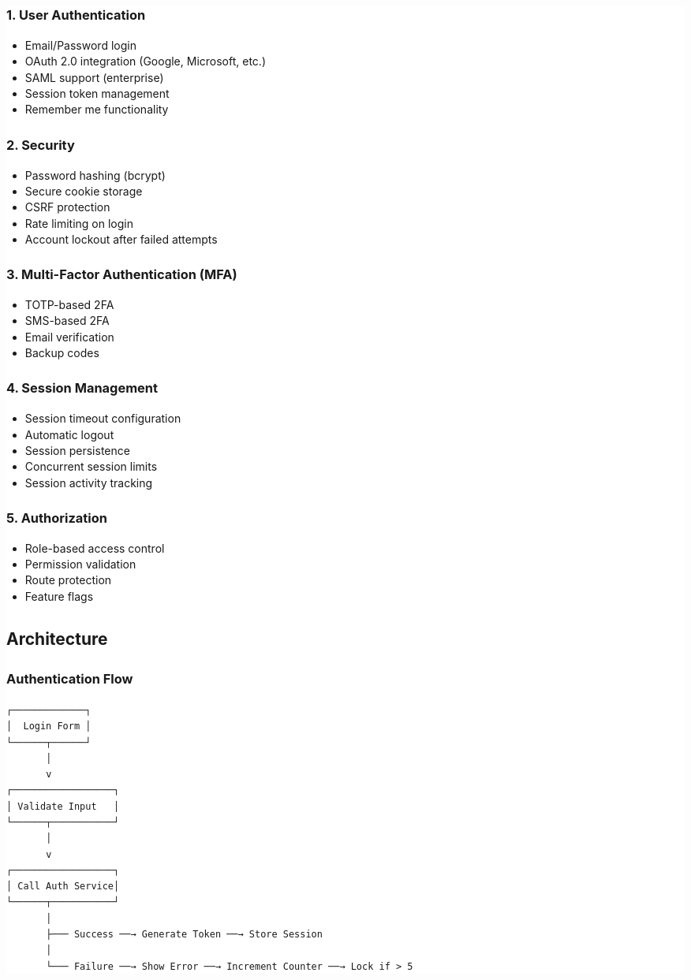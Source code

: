 ### 1. User Authentication
- Email/Password login
- OAuth 2.0 integration (Google, Microsoft, etc.)
- SAML support (enterprise)
- Session token management
- Remember me functionality

### 2. Security
- Password hashing (bcrypt)
- Secure cookie storage
- CSRF protection
- Rate limiting on login
- Account lockout after failed attempts

### 3. Multi-Factor Authentication (MFA)
- TOTP-based 2FA
- SMS-based 2FA
- Email verification
- Backup codes

### 4. Session Management
- Session timeout configuration
- Automatic logout
- Session persistence
- Concurrent session limits
- Session activity tracking

### 5. Authorization
- Role-based access control
- Permission validation
- Route protection
- Feature flags

## Architecture

### Authentication Flow

```
┌─────────────┐
│  Login Form │
└──────┬──────┘
       │
       v
┌──────────────────┐
│ Validate Input   │
└──────┬───────────┘
       │
       v
┌──────────────────┐
│ Call Auth Service│
└──────┬───────────┘
       │
       ├─── Success ──→ Generate Token ──→ Store Session
       │
       └─── Failure ──→ Show Error ──→ Increment Counter ──→ Lock if > 5
```
